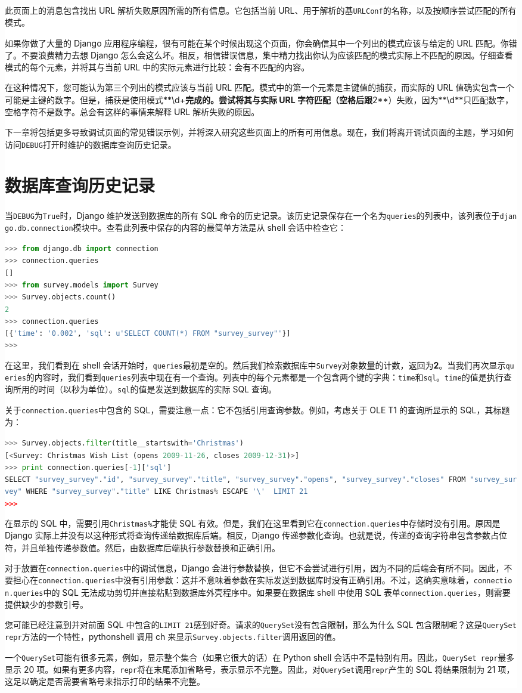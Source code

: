 此页面上的消息包含找出 URL 解析失败原因所需的所有信息。它包括当前 URL、用于解析的基`URLConf`的名称，以及按顺序尝试匹配的所有模式。

如果你做了大量的 Django 应用程序编程，很有可能在某个时候出现这个页面，你会确信其中一个列出的模式应该与给定的 URL 匹配。你错了。不要浪费精力去想 Django 怎么会这么坏。相反，相信错误信息，集中精力找出你认为应该匹配的模式实际上不匹配的原因。仔细查看模式的每个元素，并将其与当前 URL 中的实际元素进行比较：会有不匹配的内容。

在这种情况下，您可能认为第三个列出的模式应该与当前 URL 匹配。模式中的第一个元素是主键值的捕获，而实际的 URL 值确实包含一个可能是主键的数字。但是，捕获是使用模式**\d+**完成的。尝试将其与实际 URL 字符匹配（空格后跟**2**）失败，因为**\d**只匹配数字，空格字符不是数字。总会有这样的事情来解释 URL 解析失败的原因。

下一章将包括更多导致调试页面的常见错误示例，并将深入研究这些页面上的所有可用信息。现在，我们将离开调试页面的主题，学习如何访问`DEBUG`打开时维护的数据库查询历史记录。

# 数据库查询历史记录

当`DEBUG`为`True`时，Django 维护发送到数据库的所有 SQL 命令的历史记录。该历史记录保存在一个名为`queries`的列表中，该列表位于`django.db.connection`模块中。查看此列表中保存的内容的最简单方法是从 shell 会话中检查它：

```py
>>> from django.db import connection 
>>> connection.queries 
[] 
>>> from survey.models import Survey 
>>> Survey.objects.count() 
2 
>>> connection.queries 
[{'time': '0.002', 'sql': u'SELECT COUNT(*) FROM "survey_survey"'}] 
>>> 

```

在这里，我们看到在 shell 会话开始时，`queries`最初是空的。然后我们检索数据库中`Survey`对象数量的计数，返回为**2**。当我们再次显示`queries`的内容时，我们看到`queries`列表中现在有一个查询。列表中的每个元素都是一个包含两个键的字典：`time`和`sql`。`time`的值是执行查询所用的时间（以秒为单位）。`sql`的值是发送到数据库的实际 SQL 查询。

关于`connection.queries`中包含的 SQL，需要注意一点：它不包括引用查询参数。例如，考虑关于 OLE T1 的查询所显示的 SQL，其标题为：

```py
>>> Survey.objects.filter(title__startswith='Christmas') 
[<Survey: Christmas Wish List (opens 2009-11-26, closes 2009-12-31)>] 
>>> print connection.queries[-1]['sql'] 
SELECT "survey_survey"."id", "survey_survey"."title", "survey_survey"."opens", "survey_survey"."closes" FROM "survey_survey" WHERE "survey_survey"."title" LIKE Christmas% ESCAPE '\'  LIMIT 21 
>>>

```

在显示的 SQL 中，需要引用`Christmas%`才能使 SQL 有效。但是，我们在这里看到它在`connection.queries`中存储时没有引用。原因是 Django 实际上并没有以这种形式将查询传递给数据库后端。相反，Django 传递参数化查询。也就是说，传递的查询字符串包含参数占位符，并且单独传递参数值。然后，由数据库后端执行参数替换和正确引用。

对于放置在`connection.queries`中的调试信息，Django 会进行参数替换，但它不会尝试进行引用，因为不同的后端会有所不同。因此，不要担心在`connection.queries`中没有引用参数：这并不意味着参数在实际发送到数据库时没有正确引用。不过，这确实意味着，`connection.queries`中的 SQL 无法成功剪切并直接粘贴到数据库外壳程序中。如果要在数据库 shell 中使用 SQL 表单`connection.queries`，则需要提供缺少的参数引号。

您可能已经注意到并对前面 SQL 中包含的`LIMIT 21`感到好奇。请求的`QuerySet`没有包含限制，那么为什么 SQL 包含限制呢？这是`QuerySet repr`方法的一个特性，pythonshell 调用 ch 来显示`Survey.objects.filter`调用返回的值。

一个`QuerySet`可能有很多元素，例如，显示整个集合（如果它很大的话）在 Python shell 会话中不是特别有用。因此，`QuerySet repr`最多显示 20 项。如果有更多内容，`repr`将在末尾添加省略号，表示显示不完整。因此，对`QuerySet`调用`repr`产生的 SQL 将结果限制为 21 项，这足以确定是否需要省略号来指示打印的结果不完整。
